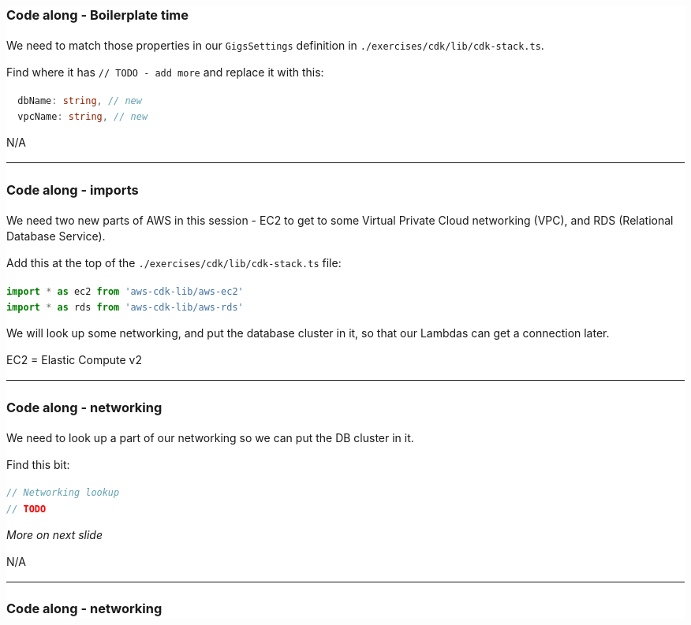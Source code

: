 ### Code along - Boilerplate time

We need to match those properties in our `GigsSettings` definition in `./exercises/cdk/lib/cdk-stack.ts`.

Find where it has `// TODO - add more` and replace it with this:

```ts
  dbName: string, // new
  vpcName: string, // new
```

<aside class="notes">
    N/A
</aside>

---

### Code along - imports

We need two new parts of AWS in this session - EC2 to get to some Virtual Private Cloud networking (VPC), and RDS (Relational Database Service).

Add this at the top of the `./exercises/cdk/lib/cdk-stack.ts` file:

```ts
import * as ec2 from 'aws-cdk-lib/aws-ec2'
import * as rds from 'aws-cdk-lib/aws-rds'
```

We will look up some networking, and put the database cluster in it, so that our Lambdas can get a connection later.

<aside class="notes">
    EC2 = Elastic Compute v2
</aside>

---

### Code along - networking

We need to look up a part of our networking so we can put the DB cluster in it.

Find this bit:

```ts
// Networking lookup
// TODO
```

_More on next slide_

<aside class="notes">
    N/A
</aside>

---

### Code along - networking
